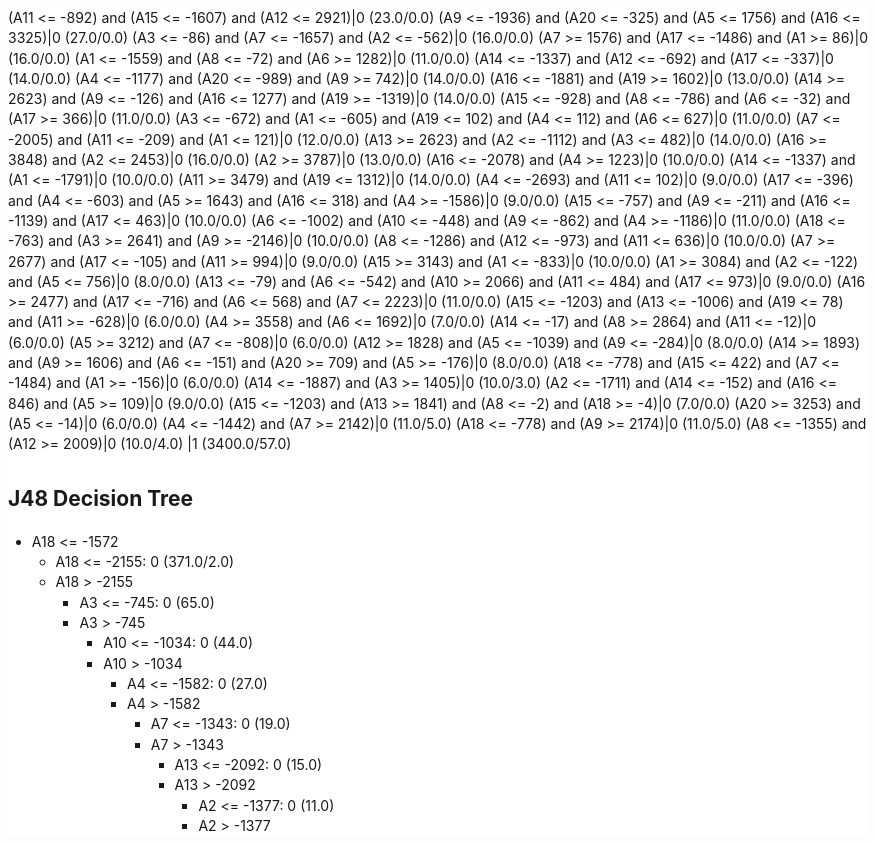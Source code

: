 (A11 <= -892) and (A15 <= -1607) and (A12 <= 2921)|0 (23.0/0.0)
(A9 <= -1936) and (A20 <= -325) and (A5 <= 1756) and (A16 <= 3325)|0 (27.0/0.0)
(A3 <= -86) and (A7 <= -1657) and (A2 <= -562)|0 (16.0/0.0)
(A7 >= 1576) and (A17 <= -1486) and (A1 >= 86)|0 (16.0/0.0)
(A1 <= -1559) and (A8 <= -72) and (A6 >= 1282)|0 (11.0/0.0)
(A14 <= -1337) and (A12 <= -692) and (A17 <= -337)|0 (14.0/0.0)
(A4 <= -1177) and (A20 <= -989) and (A9 >= 742)|0 (14.0/0.0)
(A16 <= -1881) and (A19 >= 1602)|0 (13.0/0.0)
(A14 >= 2623) and (A9 <= -126) and (A16 <= 1277) and (A19 >= -1319)|0 (14.0/0.0)
(A15 <= -928) and (A8 <= -786) and (A6 <= -32) and (A17 >= 366)|0 (11.0/0.0)
(A3 <= -672) and (A1 <= -605) and (A19 <= 102) and (A4 <= 112) and (A6 <= 627)|0 (11.0/0.0)
(A7 <= -2005) and (A11 <= -209) and (A1 <= 121)|0 (12.0/0.0)
(A13 >= 2623) and (A2 <= -1112) and (A3 <= 482)|0 (14.0/0.0)
(A16 >= 3848) and (A2 <= 2453)|0 (16.0/0.0)
(A2 >= 3787)|0 (13.0/0.0)
(A16 <= -2078) and (A4 >= 1223)|0 (10.0/0.0)
(A14 <= -1337) and (A1 <= -1791)|0 (10.0/0.0)
(A11 >= 3479) and (A19 <= 1312)|0 (14.0/0.0)
(A4 <= -2693) and (A11 <= 102)|0 (9.0/0.0)
(A17 <= -396) and (A4 <= -603) and (A5 >= 1643) and (A16 <= 318) and (A4 >= -1586)|0 (9.0/0.0)
(A15 <= -757) and (A9 <= -211) and (A16 <= -1139) and (A17 <= 463)|0 (10.0/0.0)
(A6 <= -1002) and (A10 <= -448) and (A9 <= -862) and (A4 >= -1186)|0 (11.0/0.0)
(A18 <= -763) and (A3 >= 2641) and (A9 >= -2146)|0 (10.0/0.0)
(A8 <= -1286) and (A12 <= -973) and (A11 <= 636)|0 (10.0/0.0)
(A7 >= 2677) and (A17 <= -105) and (A11 >= 994)|0 (9.0/0.0)
(A15 >= 3143) and (A1 <= -833)|0 (10.0/0.0)
(A1 >= 3084) and (A2 <= -122) and (A5 <= 756)|0 (8.0/0.0)
(A13 <= -79) and (A6 <= -542) and (A10 >= 2066) and (A11 <= 484) and (A17 <= 973)|0 (9.0/0.0)
(A16 >= 2477) and (A17 <= -716) and (A6 <= 568) and (A7 <= 2223)|0 (11.0/0.0)
(A15 <= -1203) and (A13 <= -1006) and (A19 <= 78) and (A11 >= -628)|0 (6.0/0.0)
(A4 >= 3558) and (A6 <= 1692)|0 (7.0/0.0)
(A14 <= -17) and (A8 >= 2864) and (A11 <= -12)|0 (6.0/0.0)
(A5 >= 3212) and (A7 <= -808)|0 (6.0/0.0)
(A12 >= 1828) and (A5 <= -1039) and (A9 <= -284)|0 (8.0/0.0)
(A14 >= 1893) and (A9 >= 1606) and (A6 <= -151) and (A20 >= 709) and (A5 >= -176)|0 (8.0/0.0)
(A18 <= -778) and (A15 <= 422) and (A7 <= -1484) and (A1 >= -156)|0 (6.0/0.0)
(A14 <= -1887) and (A3 >= 1405)|0 (10.0/3.0)
(A2 <= -1711) and (A14 <= -152) and (A16 <= 846) and (A5 >= 109)|0 (9.0/0.0)
(A15 <= -1203) and (A13 >= 1841) and (A8 <= -2) and (A18 >= -4)|0 (7.0/0.0)
(A20 >= 3253) and (A5 <= -14)|0 (6.0/0.0)
(A4 <= -1442) and (A7 >= 2142)|0 (11.0/5.0)
(A18 <= -778) and (A9 >= 2174)|0 (11.0/5.0)
(A8 <= -1355) and (A12 >= 2009)|0 (10.0/4.0)
|1 (3400.0/57.0)


## J48 Decision Tree

* A18 <= -1572
	* A18 <= -2155: 0 (371.0/2.0)
	* A18 > -2155
		* A3 <= -745: 0 (65.0)
		* A3 > -745
			* A10 <= -1034: 0 (44.0)
			* A10 > -1034
				* A4 <= -1582: 0 (27.0)
				* A4 > -1582
					* A7 <= -1343: 0 (19.0)
					* A7 > -1343
						* A13 <= -2092: 0 (15.0)
						* A13 > -2092
							* A2 <= -1377: 0 (11.0)
							* A2 > -1377